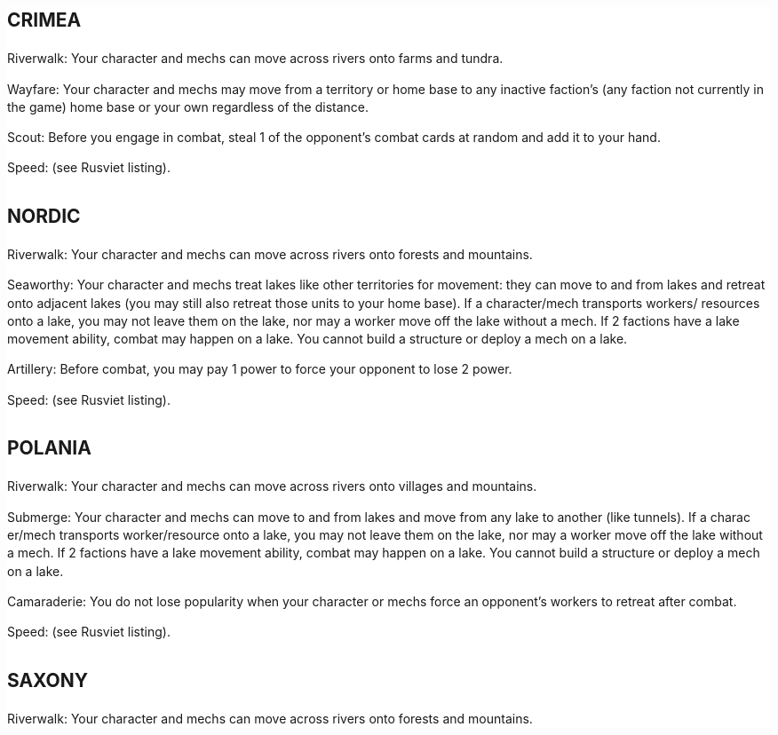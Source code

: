 ## CRIMEA

Riverwalk: Your character and mechs can move across rivers
onto farms and tundra.

Wayfare: Your character and mechs may move from a territory or
home base to any inactive faction’s (any faction not currently in
the game) home base or your own regardless of the distance.

Scout: Before you engage in combat, steal 1 of the opponent’s
combat cards at random and add it to your hand.

Speed: (see Rusviet listing).

## NORDIC

Riverwalk: Your character and mechs can move across rivers
onto forests and mountains.

Seaworthy: Your character and mechs treat lakes like other
territories for movement: they can move to and from lakes and
retreat onto adjacent lakes (you may still also retreat those units
to your home base). If a character/mech transports workers/
resources onto a lake, you may not leave them on the lake, nor
may a worker move off the lake without a mech. If 2 factions
have a lake movement ability, combat may happen on a lake.
You cannot build a structure or deploy a mech on a lake.

Artillery: Before combat, you may pay 1 power to force your
opponent to lose 2 power.

Speed: (see Rusviet listing).

## POLANIA

Riverwalk: Your character and mechs can move across rivers
onto villages and mountains.

Submerge: Your character and mechs can move to and from
lakes and move from any lake to another (like tunnels). If a
charac er/mech transports worker/resource onto a lake, you
may not leave them on the lake, nor may a worker move off the
lake without a mech. If 2 factions have a lake movement ability,
combat may happen on a lake. You cannot build a structure or
deploy a mech on a lake.

Camaraderie: You do not lose popularity when your character or
mechs force an opponent’s workers to retreat after combat.

Speed: (see Rusviet listing).

## SAXONY

Riverwalk: Your character and mechs can move across rivers
onto forests and mountains.
